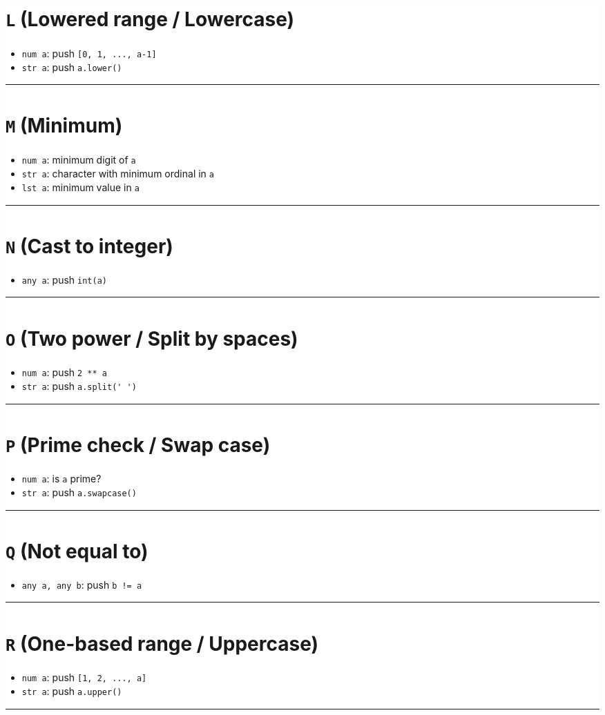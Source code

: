 # `L` (Lowered range / Lowercase)

- `num a`: push `[0, 1, ..., a-1]`
- `str a`: push `a.lower()`

---

# `M` (Minimum)

- `num a`: minimum digit of `a`
- `str a`: character with minimum ordinal in `a`
- `lst a`: minimum value in `a`

---

# `N` (Cast to integer)

- `any a`: push `int(a)`

---

# `O` (Two power / Split by spaces)

- `num a`: push `2 ** a`
- `str a`: push `a.split(' ')`

---

# `P` (Prime check / Swap case)

- `num a`: is `a` prime?
- `str a`: push `a.swapcase()`

---

# `Q` (Not equal to)

- `any a, any b`: push `b != a`

---

# `R` (One-based range / Uppercase)

- `num a`: push `[1, 2, ..., a]`
- `str a`: push `a.upper()`

---
